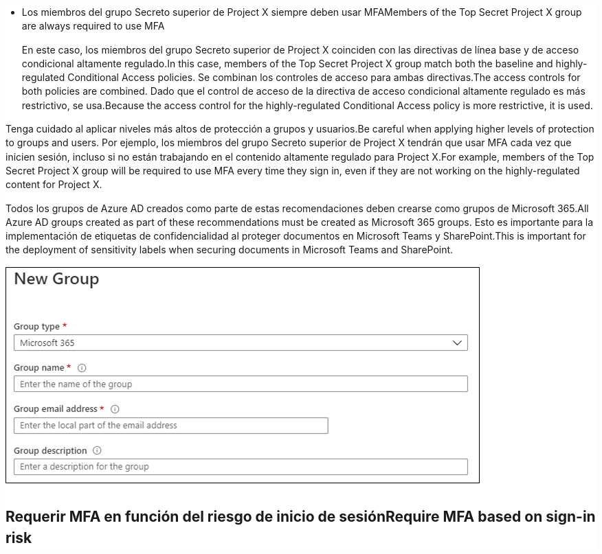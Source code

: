 - <span data-ttu-id="522d6-166">Los miembros del grupo Secreto superior de Project X siempre deben usar MFA</span><span class="sxs-lookup"><span data-stu-id="522d6-166">Members of the Top Secret Project X group are always required to use MFA</span></span>

  <span data-ttu-id="522d6-167">En este caso, los miembros del grupo Secreto superior de Project X coinciden con las directivas de línea base y de acceso condicional altamente regulado.</span><span class="sxs-lookup"><span data-stu-id="522d6-167">In this case, members of the Top Secret Project X group match both the baseline and highly-regulated Conditional Access policies.</span></span> <span data-ttu-id="522d6-168">Se combinan los controles de acceso para ambas directivas.</span><span class="sxs-lookup"><span data-stu-id="522d6-168">The access controls for both policies are combined.</span></span> <span data-ttu-id="522d6-169">Dado que el control de acceso de la directiva de acceso condicional altamente regulado es más restrictivo, se usa.</span><span class="sxs-lookup"><span data-stu-id="522d6-169">Because the access control for the highly-regulated Conditional Access policy is more restrictive, it is used.</span></span>

<span data-ttu-id="522d6-170">Tenga cuidado al aplicar niveles más altos de protección a grupos y usuarios.</span><span class="sxs-lookup"><span data-stu-id="522d6-170">Be careful when applying higher levels of protection to groups and users.</span></span> <span data-ttu-id="522d6-171">Por ejemplo, los miembros del grupo Secreto superior de Project X tendrán que usar MFA cada vez que inicien sesión, incluso si no están trabajando en el contenido altamente regulado para Project X.</span><span class="sxs-lookup"><span data-stu-id="522d6-171">For example, members of the Top Secret Project X group will be required to use MFA every time they sign in, even if they are not working on the highly-regulated content for Project X.</span></span>

<span data-ttu-id="522d6-172">Todos los grupos de Azure AD creados como parte de estas recomendaciones deben crearse como grupos de Microsoft 365.</span><span class="sxs-lookup"><span data-stu-id="522d6-172">All Azure AD groups created as part of these recommendations must be created as Microsoft 365 groups.</span></span> <span data-ttu-id="522d6-173">Esto es importante para la implementación de etiquetas de confidencialidad al proteger documentos en Microsoft Teams y SharePoint.</span><span class="sxs-lookup"><span data-stu-id="522d6-173">This is important for the deployment of sensitivity labels when securing documents in Microsoft Teams and SharePoint.</span></span>

![Captura de pantalla para crear grupos de Microsoft 365](../../media/microsoft-365-policies-configurations/identity-device-AAD-groups.png)

## <a name="require-mfa-based-on-sign-in-risk"></a><span data-ttu-id="522d6-175">Requerir MFA en función del riesgo de inicio de sesión</span><span class="sxs-lookup"><span data-stu-id="522d6-175">Require MFA based on sign-in risk</span></span>
